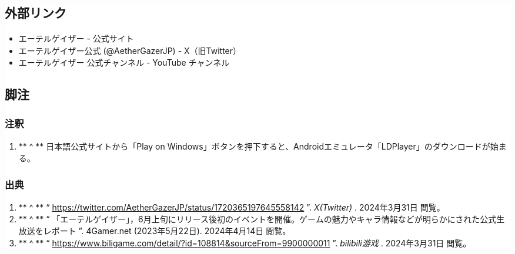 ##  外部リンク



  * エーテルゲイザー  \- 公式サイト 
  * エーテルゲイザー公式  (@AetherGazerJP) -  X（旧Twitter） 
  * エーテルゲイザー 公式チャンネル  \-  YouTube  チャンネル 

##  脚注



###  注釈



  1. ** ^  ** 日本語公式サイトから「Play on Windows」ボタンを押下すると、Androidエミュレータ「LDPlayer」のダウンロードが始まる。 

###  出典



  1. ** ^  ** “  https://twitter.com/AetherGazerJP/status/1720365197645558142  ”. _X(Twitter)_ .  2024年3月31日  閲覧。 
  2. ** ^  ** “  「エーテルゲイザー」，6月上旬にリリース後初のイベントを開催。ゲームの魅力やキャラ情報などが明らかにされた公式生放送をレポート  ”.  4Gamer.net  (2023年5月22日).  2024年4月14日  閲覧。 
  3. ** ^  ** “  https://www.biligame.com/detail/?id=108814&sourceFrom=9900000011  ”. _bilibili游戏_ .  2024年3月31日  閲覧。 


